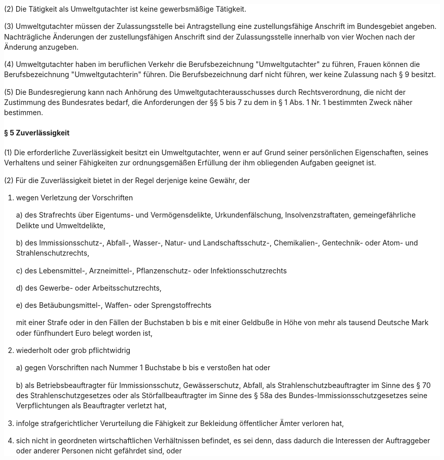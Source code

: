 (2) Die Tätigkeit als Umweltgutachter ist keine gewerbsmäßige Tätigkeit.

(3) Umweltgutachter müssen der Zulassungsstelle bei Antragstellung eine zustellungsfähige Anschrift im Bundesgebiet angeben. Nachträgliche Änderungen der zustellungsfähigen Anschrift sind der Zulassungsstelle innerhalb von vier Wochen nach der Änderung anzugeben.

(4) Umweltgutachter haben im beruflichen Verkehr die Berufsbezeichnung "Umweltgutachter" zu führen, Frauen können die Berufsbezeichnung "Umweltgutachterin" führen. Die Berufsbezeichnung darf nicht führen, wer keine Zulassung nach § 9 besitzt.

(5) Die Bundesregierung kann nach Anhörung des Umweltgutachterausschusses durch Rechtsverordnung, die nicht der Zustimmung des Bundesrates bedarf, die Anforderungen der §§ 5 bis 7 zu dem in § 1 Abs. 1 Nr. 1 bestimmten Zweck näher bestimmen.


#### § 5 Zuverlässigkeit

(1) Die erforderliche Zuverlässigkeit besitzt ein Umweltgutachter, wenn er auf Grund seiner persönlichen Eigenschaften, seines Verhaltens und seiner Fähigkeiten zur ordnungsgemäßen Erfüllung der ihm obliegenden Aufgaben geeignet ist.

(2) Für die Zuverlässigkeit bietet in der Regel derjenige keine Gewähr, der

1.  wegen Verletzung der Vorschriften

    a)  des Strafrechts über Eigentums- und Vermögensdelikte, Urkundenfälschung, Insolvenzstraftaten, gemeingefährliche Delikte und Umweltdelikte,


    b)  des Immissionsschutz-, Abfall-, Wasser-, Natur- und Landschaftsschutz-, Chemikalien-, Gentechnik- oder Atom- und Strahlenschutzrechts,


    c)  des Lebensmittel-, Arzneimittel-, Pflanzenschutz- oder Infektionsschutzrechts


    d)  des Gewerbe- oder Arbeitsschutzrechts,


    e)  des Betäubungsmittel-, Waffen- oder Sprengstoffrechts




    mit einer Strafe oder in den Fällen der Buchstaben b bis e mit einer Geldbuße in Höhe von mehr als tausend Deutsche Mark oder fünfhundert Euro belegt worden ist,


2.  wiederholt oder grob pflichtwidrig

    a)  gegen Vorschriften nach Nummer 1 Buchstabe b bis e verstoßen hat oder


    b)  als Betriebsbeauftragter für Immissionsschutz, Gewässerschutz, Abfall, als Strahlenschutzbeauftragter im Sinne des § 70 des Strahlenschutzgesetzes oder als Störfallbeauftragter im Sinne des § 58a des Bundes-Immissionsschutzgesetzes seine Verpflichtungen als Beauftragter verletzt hat,





3.  infolge strafgerichtlicher Verurteilung die Fähigkeit zur Bekleidung öffentlicher Ämter verloren hat,


4.  sich nicht in geordneten wirtschaftlichen Verhältnissen befindet, es sei denn, dass dadurch die Interessen der Auftraggeber oder anderer Personen nicht gefährdet sind, oder
